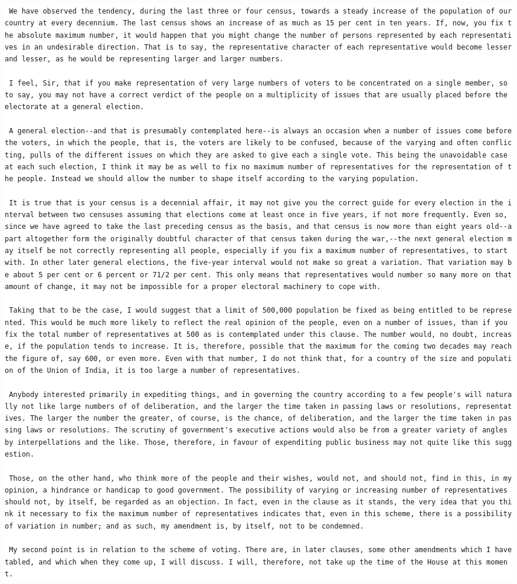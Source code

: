      We have observed the tendency, during the last three or four census, towards a steady increase of the population of our country at every decennium. The last census shows an increase of as much as 15 per cent in ten years. If, now, you fix the absolute maximum number, it would happen that you might change the number of persons represented by each representatives in an undesirable direction. That is to say, the representative character of each representative would become lesser and lesser, as he would be representing larger and larger numbers.

     I feel, Sir, that if you make representation of very large numbers of voters to be concentrated on a single member, so to say, you may not have a correct verdict of the people on a multiplicity of issues that are usually placed before the electorate at a general election.

     A general election--and that is presumably contemplated here--is always an occasion when a number of issues come before the voters, in which the people, that is, the voters are likely to be confused, because of the varying and often conflicting, pulls of the different issues on which they are asked to give each a single vote. This being the unavoidable case at each such election, I think it may be as well to fix no maximum number of representatives for the representation of the people. Instead we should allow the number to shape itself according to the varying population.

     It is true that is your census is a decennial affair, it may not give you the correct guide for every election in the interval between two censuses assuming that elections come at least once in five years, if not more frequently. Even so, since we have agreed to take the last preceding census as the basis, and that census is now more than eight years old--apart altogether form the originally doubtful character of that census taken during the war,--the next general election may itself be not correctly representing all people, especially if you fix a maximum number of representatives, to start with. In other later general elections, the five-year interval would not make so great a variation. That variation may be about 5 per cent or 6 percent or 71/2 per cent. This only means that representatives would number so many more on that amount of change, it may not be impossible for a proper electoral machinery to cope with.

     Taking that to be the case, I would suggest that a limit of 500,000 population be fixed as being entitled to be represented. This would be much more likely to reflect the real opinion of the people, even on a number of issues, than if you fix the total number of representatives at 500 as is contemplated under this clause. The number would, no doubt, increase, if the population tends to increase. It is, therefore, possible that the maximum for the coming two decades may reach the figure of, say 600, or even more. Even with that number, I do not think that, for a country of the size and population of the Union of India, it is too large a number of representatives.

     Anybody interested primarily in expediting things, and in governing the country according to a few people's will naturally not like large numbers of of deliberation, and the larger the time taken in passing laws or resolutions, representatives. The larger the number the greater, of course, is the chance, of deliberation, and the larger the time taken in passing laws or resolutions. The scrutiny of government's executive actions would also be from a greater variety of angles by interpellations and the like. Those, therefore, in favour of expenditing public business may not quite like this suggestion.

     Those, on the other hand, who think more of the people and their wishes, would not, and should not, find in this, in my opinion, a hindrance or handicap to good government. The possibility of varying or increasing number of representatives should not, by itself, be regarded as an objection. In fact, even in the clause as it stands, the very idea that you think it necessary to fix the maximum number of representatives indicates that, even in this scheme, there is a possibility of variation in number; and as such, my amendment is, by itself, not to be condemned.

     My second point is in relation to the scheme of voting. There are, in later clauses, some other amendments which I have tabled, and which when they come up, I will discuss. I will, therefore, not take up the time of the House at this moment.
